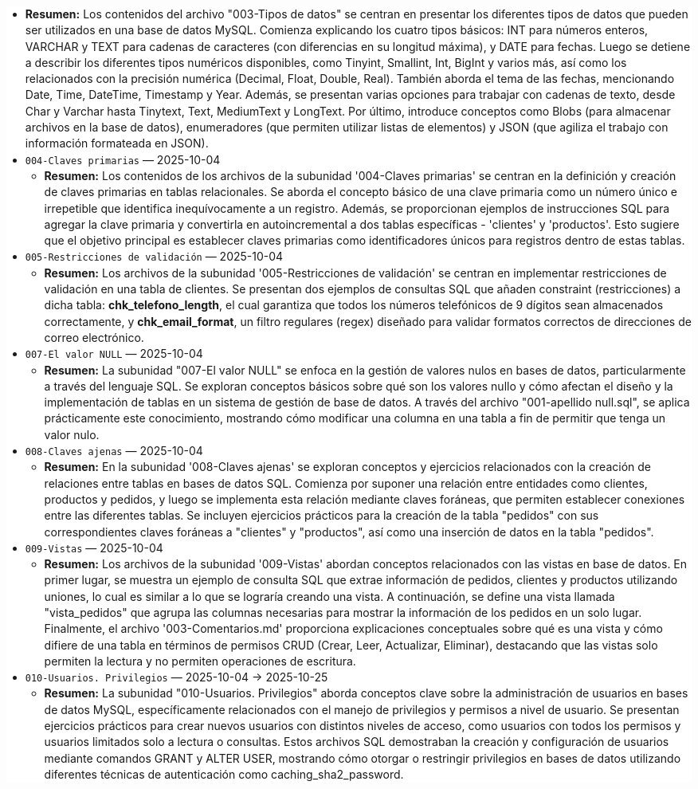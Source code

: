   - **Resumen:** Los contenidos del archivo "003-Tipos de datos" se centran en presentar los diferentes tipos de datos que pueden ser utilizados en una base de datos MySQL. Comienza explicando los cuatro tipos básicos: INT para números enteros, VARCHAR y TEXT para cadenas de caracteres (con diferencias en su longitud máxima), y DATE para fechas. Luego se detiene a describir los diferentes tipos numéricos disponibles, como Tinyint, Smallint, Int, BigInt y varios más, así como los relacionados con la precisión numérica (Decimal, Float, Double, Real). También aborda el tema de las fechas, mencionando Date, Time, DateTime, Timestamp y Year. Además, se presentan varias opciones para trabajar con cadenas de texto, desde Char y Varchar hasta Tinytext, Text, MediumText y LongText. Por último, introduce conceptos como Blobs (para almacenar archivos en la base de datos), enumeradores (que permiten utilizar listas de elementos) y JSON (que agiliza el trabajo con información formateada en JSON).
- `004-Claves primarias` — 2025-10-04
  - **Resumen:** Los contenidos de los archivos de la subunidad '004-Claves primarias' se centran en la definición y creación de claves primarias en tablas relacionales. Se aborda el concepto básico de una clave primaria como un número único e irrepetible que identifica inequívocamente a un registro. Además, se proporcionan ejemplos de instrucciones SQL para agregar la clave primaria y convertirla en autoincremental a dos tablas específicas - 'clientes' y 'productos'. Esto sugiere que el objetivo principal es establecer claves primarias como identificadores únicos para registros dentro de estas tablas.
- `005-Restricciones de validación` — 2025-10-04
  - **Resumen:** Los archivos de la subunidad '005-Restricciones de validación' se centran en implementar restricciones de validación en una tabla de clientes. Se presentan dos ejemplos de consultas SQL que añaden constraint (restricciones) a dicha tabla: **chk_telefono_length**, el cual garantiza que todos los números telefónicos de 9 dígitos sean almacenados correctamente, y **chk_email_format**, un filtro regulares (regex) diseñado para validar formatos correctos de direcciones de correo electrónico.
- `007-El valor NULL` — 2025-10-04
  - **Resumen:** La subunidad "007-El valor NULL" se enfoca en la gestión de valores nulos en bases de datos, particularmente a través del lenguaje SQL. Se exploran conceptos básicos sobre qué son los valores nullo y cómo afectan el diseño y la implementación de tablas en un sistema de gestión de base de datos. A través del archivo "001-apellido null.sql", se aplica prácticamente este conocimiento, mostrando cómo modificar una columna en una tabla a fin de permitir que tenga un valor nulo.
- `008-Claves ajenas` — 2025-10-04
  - **Resumen:** En la subunidad '008-Claves ajenas' se exploran conceptos y ejercicios relacionados con la creación de relaciones entre tablas en bases de datos SQL. Comienza por suponer una relación entre entidades como clientes, productos y pedidos, y luego se implementa esta relación mediante claves foráneas, que permiten establecer conexiones entre las diferentes tablas. Se incluyen ejercicios prácticos para la creación de la tabla "pedidos" con sus correspondientes claves foráneas a "clientes" y "productos", así como una inserción de datos en la tabla "pedidos".
- `009-Vistas` — 2025-10-04
  - **Resumen:** Los archivos de la subunidad '009-Vistas' abordan conceptos relacionados con las vistas en base de datos. En primer lugar, se muestra un ejemplo de consulta SQL que extrae información de pedidos, clientes y productos utilizando uniones, lo cual es similar a lo que se lograría creando una vista. A continuación, se define una vista llamada "vista_pedidos" que agrupa las columnas necesarias para mostrar la información de los pedidos en un solo lugar. Finalmente, el archivo '003-Comentarios.md' proporciona explicaciones conceptuales sobre qué es una vista y cómo difiere de una tabla en términos de permisos CRUD (Crear, Leer, Actualizar, Eliminar), destacando que las vistas solo permiten la lectura y no permiten operaciones de escritura.
- `010-Usuarios. Privilegios` — 2025-10-04 → 2025-10-25
  - **Resumen:** La subunidad "010-Usuarios. Privilegios" aborda conceptos clave sobre la administración de usuarios en bases de datos MySQL, específicamente relacionados con el manejo de privilegios y permisos a nivel de usuario. Se presentan ejercicios prácticos para crear nuevos usuarios con distintos niveles de acceso, como usuarios con todos los permisos y usuarios limitados solo a lectura o consultas. Estos archivos SQL demostraban la creación y configuración de usuarios mediante comandos GRANT y ALTER USER, mostrando cómo otorgar o restringir privilegios en bases de datos utilizando diferentes técnicas de autenticación como caching_sha2_password.
